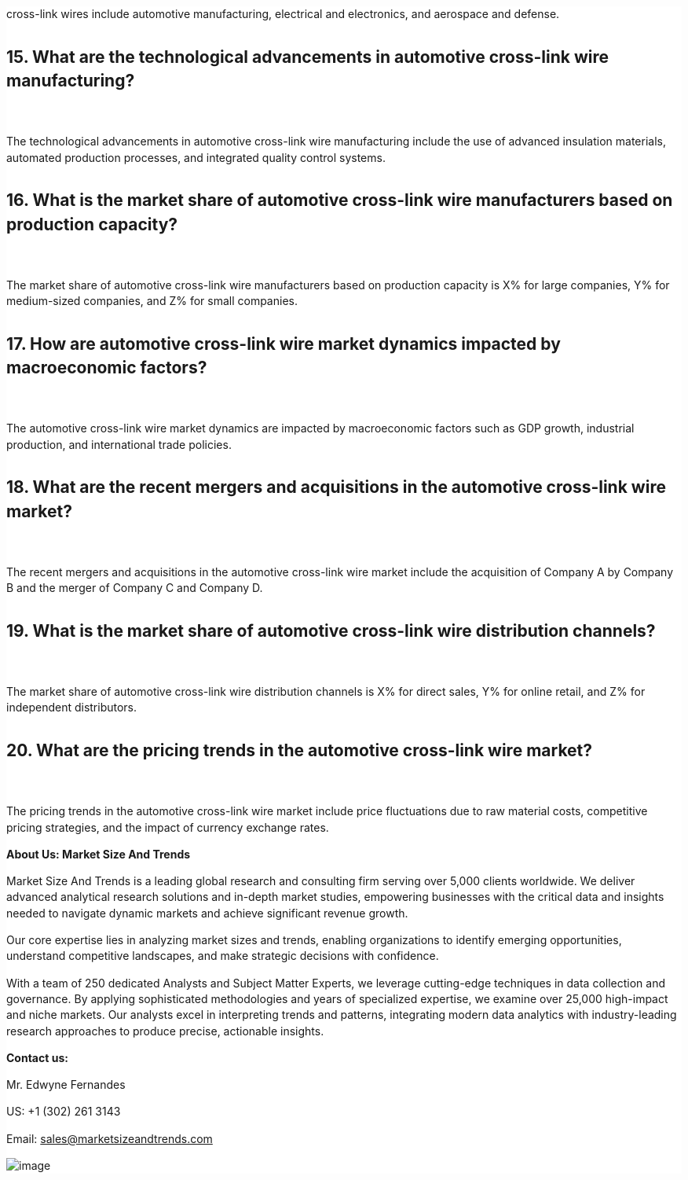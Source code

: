 cross-link wires include automotive manufacturing, electrical and electronics, and aerospace and defense.</p>  <h2>15. What are the technological advancements in automotive cross-link wire manufacturing?</h2>  <p>&nbsp;</p><p>The technological advancements in automotive cross-link wire manufacturing include the use of advanced insulation materials, automated production processes, and integrated quality control systems.</p>  <h2>16. What is the market share of automotive cross-link wire manufacturers based on production capacity?</h2>  <p>&nbsp;</p><p>The market share of automotive cross-link wire manufacturers based on production capacity is X% for large companies, Y% for medium-sized companies, and Z% for small companies.</p>  <h2>17. How are automotive cross-link wire market dynamics impacted by macroeconomic factors?</h2>  <p>&nbsp;</p><p>The automotive cross-link wire market dynamics are impacted by macroeconomic factors such as GDP growth, industrial production, and international trade policies.</p>  <h2>18. What are the recent mergers and acquisitions in the automotive cross-link wire market?</h2>  <p>&nbsp;</p><p>The recent mergers and acquisitions in the automotive cross-link wire market include the acquisition of Company A by Company B and the merger of Company C and Company D.</p>  <h2>19. What is the market share of automotive cross-link wire distribution channels?</h2>  <p>&nbsp;</p><p>The market share of automotive cross-link wire distribution channels is X% for direct sales, Y% for online retail, and Z% for independent distributors.</p>  <h2>20. What are the pricing trends in the automotive cross-link wire market?</h2>  <p>&nbsp;</p><p>The pricing trends in the automotive cross-link wire market include price fluctuations due to raw material costs, competitive pricing strategies, and the impact of currency exchange rates.</p></body></html></p><p><strong>About Us:&nbsp;Market Size And Trends</strong></p><p>Market Size And Trends&nbsp;is a leading global research and consulting firm serving over 5,000 clients worldwide. We deliver advanced analytical research solutions and in-depth market studies, empowering businesses with the critical data and insights needed to navigate dynamic markets and achieve significant revenue growth.</p><p>Our core expertise lies in analyzing market sizes and trends, enabling organizations to identify emerging opportunities, understand competitive landscapes, and make strategic decisions with confidence.</p><p>With a team of 250 dedicated Analysts and Subject Matter Experts, we leverage cutting-edge techniques in data collection and governance. By applying sophisticated methodologies and years of specialized expertise, we examine over 25,000 high-impact and niche markets. Our analysts excel in interpreting trends and patterns, integrating modern data analytics with industry-leading research approaches to produce precise, actionable insights.</p><p><strong>Contact us:</strong></p><p>Mr. Edwyne Fernandes</p><p>US: +1 (302) 261 3143</p><p>Email: <a href="mailto:sales@marketsizeandtrends.com">sales@marketsizeandtrends.com</a>&nbsp;</p>
![image](https://github.com/user-attachments/assets/f20b9a58-b4f1-4ba8-a172-0da330dd8487)
